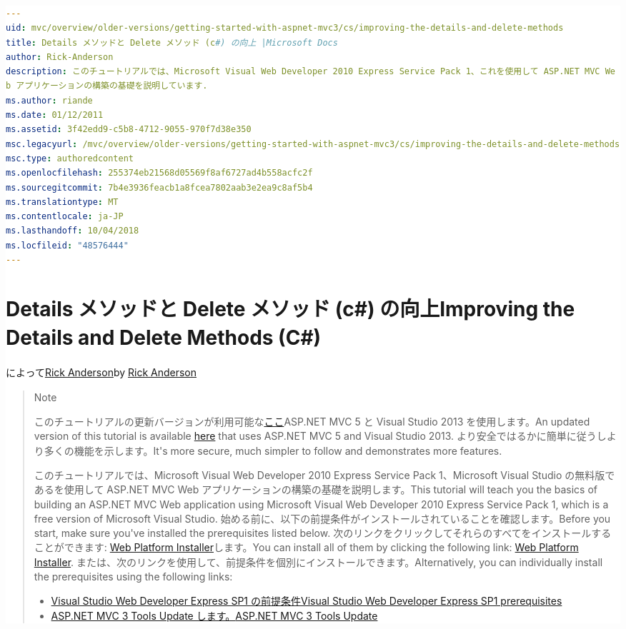 ```yaml
---
uid: mvc/overview/older-versions/getting-started-with-aspnet-mvc3/cs/improving-the-details-and-delete-methods
title: Details メソッドと Delete メソッド (c#) の向上 |Microsoft Docs
author: Rick-Anderson
description: このチュートリアルでは、Microsoft Visual Web Developer 2010 Express Service Pack 1、これを使用して ASP.NET MVC Web アプリケーションの構築の基礎を説明しています.
ms.author: riande
ms.date: 01/12/2011
ms.assetid: 3f42edd9-c5b8-4712-9055-970f7d38e350
msc.legacyurl: /mvc/overview/older-versions/getting-started-with-aspnet-mvc3/cs/improving-the-details-and-delete-methods
msc.type: authoredcontent
ms.openlocfilehash: 255374eb21568d05569f8af6727ad4b558acfc2f
ms.sourcegitcommit: 7b4e3936feacb1a8fcea7802aab3e2ea9c8af5b4
ms.translationtype: MT
ms.contentlocale: ja-JP
ms.lasthandoff: 10/04/2018
ms.locfileid: "48576444"
---
```

<a name="improving-the-details-and-delete-methods-c"></a><span data-ttu-id="27267-103">Details メソッドと Delete メソッド (c#) の向上</span><span class="sxs-lookup"><span data-stu-id="27267-103">Improving the Details and Delete Methods (C#)</span></span>
====================
<span data-ttu-id="27267-104">によって[Rick Anderson]((https://twitter.com/RickAndMSFT))</span><span class="sxs-lookup"><span data-stu-id="27267-104">by [Rick Anderson]((https://twitter.com/RickAndMSFT))</span></span>

> > [!NOTE]
> > <span data-ttu-id="27267-105">このチュートリアルの更新バージョンが利用可能な[ここ](../../../getting-started/introduction/getting-started.md)ASP.NET MVC 5 と Visual Studio 2013 を使用します。</span><span class="sxs-lookup"><span data-stu-id="27267-105">An updated version of this tutorial is available [here](../../../getting-started/introduction/getting-started.md) that uses ASP.NET MVC 5 and Visual Studio 2013.</span></span> <span data-ttu-id="27267-106">より安全ではるかに簡単に従うしより多くの機能を示します。</span><span class="sxs-lookup"><span data-stu-id="27267-106">It's more secure, much simpler to follow and demonstrates more features.</span></span>
> 
> 
> <span data-ttu-id="27267-107">このチュートリアルでは、Microsoft Visual Web Developer 2010 Express Service Pack 1、Microsoft Visual Studio の無料版であるを使用して ASP.NET MVC Web アプリケーションの構築の基礎を説明します。</span><span class="sxs-lookup"><span data-stu-id="27267-107">This tutorial will teach you the basics of building an ASP.NET MVC Web application using Microsoft Visual Web Developer 2010 Express Service Pack 1, which is a free version of Microsoft Visual Studio.</span></span> <span data-ttu-id="27267-108">始める前に、以下の前提条件がインストールされていることを確認します。</span><span class="sxs-lookup"><span data-stu-id="27267-108">Before you start, make sure you've installed the prerequisites listed below.</span></span> <span data-ttu-id="27267-109">次のリンクをクリックしてそれらのすべてをインストールすることができます: [Web Platform Installer](https://www.microsoft.com/web/gallery/install.aspx?appid=VWD2010SP1Pack)します。</span><span class="sxs-lookup"><span data-stu-id="27267-109">You can install all of them by clicking the following link: [Web Platform Installer](https://www.microsoft.com/web/gallery/install.aspx?appid=VWD2010SP1Pack).</span></span> <span data-ttu-id="27267-110">または、次のリンクを使用して、前提条件を個別にインストールできます。</span><span class="sxs-lookup"><span data-stu-id="27267-110">Alternatively, you can individually install the prerequisites using the following links:</span></span>
> 
> - [<span data-ttu-id="27267-111">Visual Studio Web Developer Express SP1 の前提条件</span><span class="sxs-lookup"><span data-stu-id="27267-111">Visual Studio Web Developer Express SP1 prerequisites</span></span>](https://www.microsoft.com/web/gallery/install.aspx?appid=VWD2010SP1Pack)
> - [<span data-ttu-id="27267-112">ASP.NET MVC 3 Tools Update します。</span><span class="sxs-lookup"><span data-stu-id="27267-112">ASP.NET MVC 3 Tools Update</span></span>](https://www.microsoft.com/web/gallery/install.aspx?appsxml=&amp;appid=MVC3)